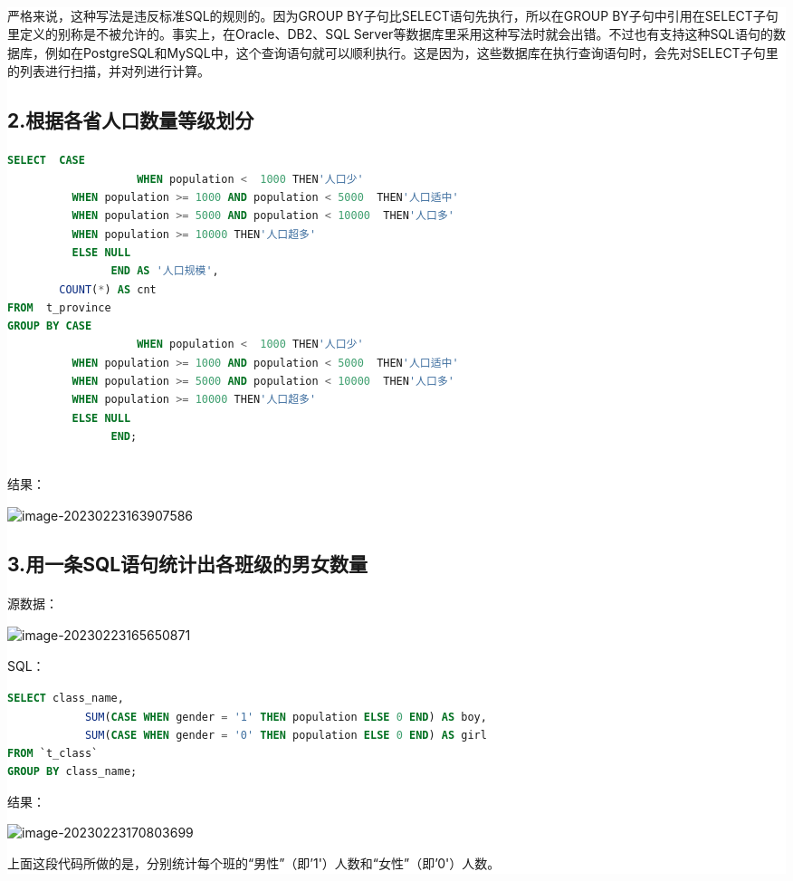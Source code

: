严格来说，这种写法是违反标准SQL的规则的。因为GROUP BY子句比SELECT语句先执行，所以在GROUP BY子句中引用在SELECT子句里定义的别称是不被允许的。事实上，在Oracle、DB2、SQL Server等数据库里采用这种写法时就会出错。不过也有支持这种SQL语句的数据库，例如在PostgreSQL和MySQL中，这个查询语句就可以顺利执行。这是因为，这些数据库在执行查询语句时，会先对SELECT子句里的列表进行扫描，并对列进行计算。

## 2.根据各省人口数量等级划分

```sql
SELECT  CASE 
					WHEN population <  1000 THEN'人口少'
          WHEN population >= 1000 AND population < 5000  THEN'人口适中'
          WHEN population >= 5000 AND population < 10000  THEN'人口多'
          WHEN population >= 10000 THEN'人口超多'
          ELSE NULL 
				END AS '人口规模',
        COUNT(*) AS cnt
FROM  t_province
GROUP BY CASE 
					WHEN population <  1000 THEN'人口少'
          WHEN population >= 1000 AND population < 5000  THEN'人口适中'
          WHEN population >= 5000 AND population < 10000  THEN'人口多'
          WHEN population >= 10000 THEN'人口超多'
          ELSE NULL 
				END;
				
```

结果：

![image-20230223163907586](C:\Users\PC\AppData\Roaming\Typora\typora-user-images\image-20230223163907586.png)



## 3.用一条SQL语句统计出各班级的男女数量

源数据：

![image-20230223165650871](C:\Users\PC\AppData\Roaming\Typora\typora-user-images\image-20230223165650871.png)

SQL：

```sql
SELECT class_name,
			SUM(CASE WHEN gender = '1' THEN population ELSE 0 END) AS boy,
			SUM(CASE WHEN gender = '0' THEN population ELSE 0 END) AS girl
FROM `t_class`
GROUP BY class_name;
```



结果：

![image-20230223170803699](C:\Users\PC\AppData\Roaming\Typora\typora-user-images\image-20230223170803699.png)

上面这段代码所做的是，分别统计每个班的“男性”（即’1'）人数和“女性”（即’0'）人数。
